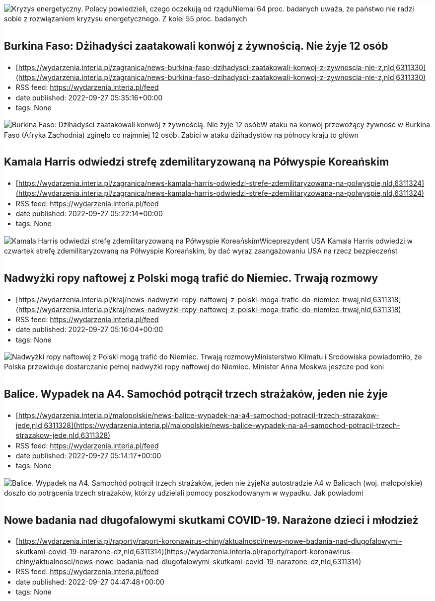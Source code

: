 <p><a href="https://wydarzenia.interia.pl/raporty/raport-kryzys-energetyczny/aktualnosci/news-kryzys-energetyczny-polacy-powiedzieli-czego-oczekuja-od-rza,nId,6311346"><img align="left" alt="Kryzys energetyczny. Polacy powiedzieli, czego oczekują od rządu" src="https://i.iplsc.com/kryzys-energetyczny-polacy-powiedzieli-czego-oczekuja-od-rza/000G4FS0V7C5NVGN-C321.jpg" /></a>Niemal 64 proc. badanych uważa, że państwo nie radzi sobie z rozwiązaniem kryzysu energetycznego. Z kolei 55 proc. badanych 

## Burkina Faso: Dżihadyści zaatakowali konwój z żywnością. Nie żyje 12 osób
 - [https://wydarzenia.interia.pl/zagranica/news-burkina-faso-dzihadysci-zaatakowali-konwoj-z-zywnoscia-nie-z,nId,6311330](https://wydarzenia.interia.pl/zagranica/news-burkina-faso-dzihadysci-zaatakowali-konwoj-z-zywnoscia-nie-z,nId,6311330)
 - RSS feed: https://wydarzenia.interia.pl/feed
 - date published: 2022-09-27 05:35:16+00:00
 - tags: None

<p><a href="https://wydarzenia.interia.pl/zagranica/news-burkina-faso-dzihadysci-zaatakowali-konwoj-z-zywnoscia-nie-z,nId,6311330"><img align="left" alt="Burkina Faso: Dżihadyści zaatakowali konwój z żywnością. Nie żyje 12 osób" src="https://i.iplsc.com/burkina-faso-dzihadysci-zaatakowali-konwoj-z-zywnoscia-nie-z/000G4FQXQU41SW52-C321.jpg" /></a>W ataku na konwój przewożący żywność w Burkina Faso (Afryka Zachodnia) zginęło co najmniej 12 osób. Zabici w ataku dżihadystów na północy kraju to główn

## Kamala Harris odwiedzi strefę zdemilitaryzowaną na Półwyspie Koreańskim
 - [https://wydarzenia.interia.pl/zagranica/news-kamala-harris-odwiedzi-strefe-zdemilitaryzowana-na-polwyspie,nId,6311324](https://wydarzenia.interia.pl/zagranica/news-kamala-harris-odwiedzi-strefe-zdemilitaryzowana-na-polwyspie,nId,6311324)
 - RSS feed: https://wydarzenia.interia.pl/feed
 - date published: 2022-09-27 05:22:14+00:00
 - tags: None

<p><a href="https://wydarzenia.interia.pl/zagranica/news-kamala-harris-odwiedzi-strefe-zdemilitaryzowana-na-polwyspie,nId,6311324"><img align="left" alt="Kamala Harris odwiedzi strefę zdemilitaryzowaną na Półwyspie Koreańskim" src="https://i.iplsc.com/kamala-harris-odwiedzi-strefe-zdemilitaryzowana-na-polwyspie/000G4FQIF7Q5FQH5-C321.jpg" /></a>Wiceprezydent USA Kamala Harris odwiedzi w czwartek strefę zdemilitaryzowaną na Półwyspie Koreańskim, by dać wyraz zaangażowaniu USA na rzecz bezpieczeńst

## Nadwyżki ropy naftowej z Polski mogą trafić do Niemiec. Trwają rozmowy
 - [https://wydarzenia.interia.pl/kraj/news-nadwyzki-ropy-naftowej-z-polski-moga-trafic-do-niemiec-trwaj,nId,6311318](https://wydarzenia.interia.pl/kraj/news-nadwyzki-ropy-naftowej-z-polski-moga-trafic-do-niemiec-trwaj,nId,6311318)
 - RSS feed: https://wydarzenia.interia.pl/feed
 - date published: 2022-09-27 05:16:04+00:00
 - tags: None

<p><a href="https://wydarzenia.interia.pl/kraj/news-nadwyzki-ropy-naftowej-z-polski-moga-trafic-do-niemiec-trwaj,nId,6311318"><img align="left" alt="Nadwyżki ropy naftowej z Polski mogą trafić do Niemiec. Trwają rozmowy" src="https://i.iplsc.com/nadwyzki-ropy-naftowej-z-polski-moga-trafic-do-niemiec-trwaj/000F8TCSD4G0M753-C321.jpg" /></a>Ministerstwo Klimatu i Środowiska powiadomiło, że Polska przewiduje dostarczanie pełnej nadwyżki ropy naftowej do Niemiec. Minister Anna Moskwa jeszcze pod koni

## Balice. Wypadek na A4. Samochód potrącił trzech strażaków, jeden nie żyje
 - [https://wydarzenia.interia.pl/malopolskie/news-balice-wypadek-na-a4-samochod-potracil-trzech-strazakow-jede,nId,6311328](https://wydarzenia.interia.pl/malopolskie/news-balice-wypadek-na-a4-samochod-potracil-trzech-strazakow-jede,nId,6311328)
 - RSS feed: https://wydarzenia.interia.pl/feed
 - date published: 2022-09-27 05:14:17+00:00
 - tags: None

<p><a href="https://wydarzenia.interia.pl/malopolskie/news-balice-wypadek-na-a4-samochod-potracil-trzech-strazakow-jede,nId,6311328"><img align="left" alt="Balice. Wypadek na A4. Samochód potrącił trzech strażaków, jeden nie żyje" src="https://i.iplsc.com/balice-wypadek-na-a4-samochod-potracil-trzech-strazakow-jede/000G4FR83TTRDHDG-C321.jpg" /></a>Na autostradzie A4 w Balicach (woj. małopolskie) doszło do potrącenia trzech strażaków, którzy udzielali pomocy poszkodowanym w wypadku. Jak powiadomi

## Nowe badania nad długofalowymi skutkami COVID-19. Narażone dzieci i młodzież
 - [https://wydarzenia.interia.pl/raporty/raport-koronawirus-chiny/aktualnosci/news-nowe-badania-nad-dlugofalowymi-skutkami-covid-19-narazone-dz,nId,6311314](https://wydarzenia.interia.pl/raporty/raport-koronawirus-chiny/aktualnosci/news-nowe-badania-nad-dlugofalowymi-skutkami-covid-19-narazone-dz,nId,6311314)
 - RSS feed: https://wydarzenia.interia.pl/feed
 - date published: 2022-09-27 04:47:48+00:00
 - tags: None

